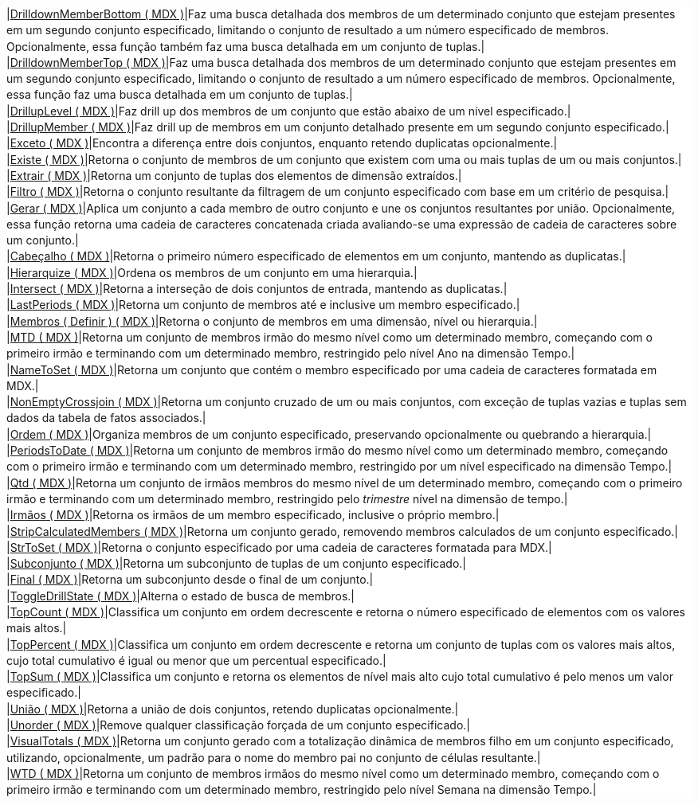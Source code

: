|[DrilldownMemberBottom &#40; MDX &#41;](../mdx/drilldownmemberbottom-mdx.md)|Faz uma busca detalhada dos membros de um determinado conjunto que estejam presentes em um segundo conjunto especificado, limitando o conjunto de resultado a um número especificado de membros. Opcionalmente, essa função também faz uma busca detalhada em um conjunto de tuplas.|  
|[DrilldownMemberTop &#40; MDX &#41;](../mdx/drilldownmembertop-mdx.md)|Faz uma busca detalhada dos membros de um determinado conjunto que estejam presentes em um segundo conjunto especificado, limitando o conjunto de resultado a um número especificado de membros. Opcionalmente, essa função faz uma busca detalhada em um conjunto de tuplas.|  
|[DrillupLevel &#40; MDX &#41;](../mdx/drilluplevel-mdx.md)|Faz drill up dos membros de um conjunto que estão abaixo de um nível especificado.|  
|[DrillupMember &#40; MDX &#41;](../mdx/drillupmember-mdx.md)|Faz drill up de membros em um conjunto detalhado presente em um segundo conjunto especificado.|  
|[Exceto &#40; MDX &#41;](../mdx/except-mdx-function.md)|Encontra a diferença entre dois conjuntos, enquanto retendo duplicatas opcionalmente.|  
|[Existe &#40; MDX &#41;](../mdx/exists-mdx.md)|Retorna o conjunto de membros de um conjunto que existem com uma ou mais tuplas de um ou mais conjuntos.|  
|[Extrair &#40; MDX &#41;](../mdx/extract-mdx.md)|Retorna um conjunto de tuplas dos elementos de dimensão extraídos.|  
|[Filtro &#40; MDX &#41;](../mdx/filter-mdx.md)|Retorna o conjunto resultante da filtragem de um conjunto especificado com base em um critério de pesquisa.|  
|[Gerar &#40; MDX &#41;](../mdx/generate-mdx.md)|Aplica um conjunto a cada membro de outro conjunto e une os conjuntos resultantes por união. Opcionalmente, essa função retorna uma cadeia de caracteres concatenada criada avaliando-se uma expressão de cadeia de caracteres sobre um conjunto.|  
|[Cabeçalho &#40; MDX &#41;](../mdx/head-mdx.md)|Retorna o primeiro número especificado de elementos em um conjunto, mantendo as duplicatas.|  
|[Hierarquize &#40; MDX &#41;](../mdx/hierarchize-mdx.md)|Ordena os membros de um conjunto em uma hierarquia.|  
|[Intersect &#40; MDX &#41;](../mdx/intersect-mdx.md)|Retorna a interseção de dois conjuntos de entrada, mantendo as duplicatas.|  
|[LastPeriods &#40; MDX &#41;](../mdx/lastperiods-mdx.md)|Retorna um conjunto de membros até e inclusive um membro especificado.|  
|[Membros &#40; Definir &#41; &#40; MDX &#41;](../mdx/members-set-mdx.md)|Retorna o conjunto de membros em uma dimensão, nível ou hierarquia.|  
|[MTD &#40; MDX &#41;](../mdx/mtd-mdx.md)|Retorna um conjunto de membros irmão do mesmo nível como um determinado membro, começando com o primeiro irmão e terminando com um determinado membro, restringido pelo nível Ano na dimensão Tempo.|  
|[NameToSet &#40; MDX &#41;](../mdx/nametoset-mdx.md)|Retorna um conjunto que contém o membro especificado por uma cadeia de caracteres formatada em MDX.|  
|[NonEmptyCrossjoin &#40; MDX &#41;](../mdx/nonemptycrossjoin-mdx.md)|Retorna um conjunto cruzado de um ou mais conjuntos, com exceção de tuplas vazias e tuplas sem dados da tabela de fatos associados.|  
|[Ordem &#40; MDX &#41;](../mdx/order-mdx.md)|Organiza membros de um conjunto especificado, preservando opcionalmente ou quebrando a hierarquia.|  
|[PeriodsToDate &#40; MDX &#41;](../mdx/periodstodate-mdx.md)|Retorna um conjunto de membros irmão do mesmo nível como um determinado membro, começando com o primeiro irmão e terminando com um determinado membro, restringido por um nível especificado na dimensão Tempo.|  
|[Qtd &#40; MDX &#41;](../mdx/qtd-mdx.md)|Retorna um conjunto de irmãos membros do mesmo nível de um determinado membro, começando com o primeiro irmão e terminando com um determinado membro, restringido pelo *trimestre* nível na dimensão de tempo.|  
|[Irmãos &#40; MDX &#41;](../mdx/siblings-mdx.md)|Retorna os irmãos de um membro especificado, inclusive o próprio membro.|  
|[StripCalculatedMembers &#40; MDX &#41;](../mdx/stripcalculatedmembers-mdx.md)|Retorna um conjunto gerado, removendo membros calculados de um conjunto especificado.|  
|[StrToSet &#40; MDX &#41;](../mdx/strtoset-mdx.md)|Retorna o conjunto especificado por uma cadeia de caracteres formatada para MDX.|  
|[Subconjunto &#40; MDX &#41;](../mdx/subset-mdx.md)|Retorna um subconjunto de tuplas de um conjunto especificado.|  
|[Final &#40; MDX &#41;](../mdx/tail-mdx.md)|Retorna um subconjunto desde o final de um conjunto.|  
|[ToggleDrillState &#40; MDX &#41;](../mdx/toggledrillstate-mdx.md)|Alterna o estado de busca de membros.|  
|[TopCount &#40; MDX &#41;](../mdx/topcount-mdx.md)|Classifica um conjunto em ordem decrescente e retorna o número especificado de elementos com os valores mais altos.|  
|[TopPercent &#40; MDX &#41;](../mdx/toppercent-mdx.md)|Classifica um conjunto em ordem decrescente e retorna um conjunto de tuplas com os valores mais altos, cujo total cumulativo é igual ou menor que um percentual especificado.|  
|[TopSum &#40; MDX &#41;](../mdx/topsum-mdx.md)|Classifica um conjunto e retorna os elementos de nível mais alto cujo total cumulativo é pelo menos um valor especificado.|  
|[União &#40; MDX &#41;](../mdx/union-mdx.md)|Retorna a união de dois conjuntos, retendo duplicatas opcionalmente.|  
|[Unorder &#40; MDX &#41;](../mdx/unorder-mdx.md)|Remove qualquer classificação forçada de um conjunto especificado.|  
|[VisualTotals &#40; MDX &#41;](../mdx/visualtotals-mdx.md)|Retorna um conjunto gerado com a totalização dinâmica de membros filho em um conjunto especificado, utilizando, opcionalmente, um padrão para o nome do membro pai no conjunto de células resultante.|  
|[WTD &#40; MDX &#41;](../mdx/wtd-mdx.md)|Retorna um conjunto de membros irmãos do mesmo nível como um determinado membro, começando com o primeiro irmão e terminando com um determinado membro, restringido pelo nível Semana na dimensão Tempo.|  